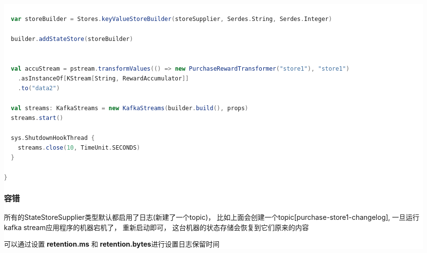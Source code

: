 ```scala

  var storeBuilder = Stores.keyValueStoreBuilder(storeSupplier, Serdes.String, Serdes.Integer)

  builder.addStateStore(storeBuilder)


  val accuStream = pstream.transformValues(() => new PurchaseRewardTransformer("store1"), "store1")
    .asInstanceOf[KStream[String, RewardAccumulator]]
    .to("data2")

  val streams: KafkaStreams = new KafkaStreams(builder.build(), props)
  streams.start()

  sys.ShutdownHookThread {
    streams.close(10, TimeUnit.SECONDS)
  }

}
```

### 容错
所有的StateStoreSupplier类型默认都启用了日志(新建了一个topic)， 比如上面会创建一个topic[purchase-store1-changelog], 一旦运行kafka stream应用程序的机器宕机了， 重新启动即可， 这台机器的状态存储会恢复到它们原来的内容


可以通过设置 **retention.ms** 和 **retention.bytes**进行设置日志保留时间





